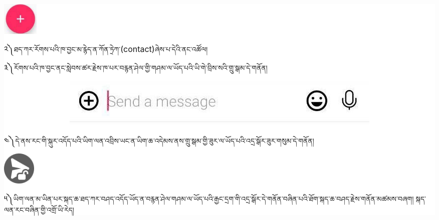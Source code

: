   <img src="https://github.com/zomhelp/zomhelp.github.io/blob/master/assets/images/add_icon.jpg?raw=true" style="height:60px;width:65px"/>
  </p>   

<p><font size=3>༢༽</font>ཐད་ཀར་རོགས་པའི་ཁ་བྱང་མ་རྙེད་ན་ཀོན་ཏྲེཀ་<font size=3>(contact)</font>ཞེས་པ་དེའི་ནང་འཚོལ།</p>   
<p><font size=3>༣༽</font>རོགས་པའི་ཁ་བྱང་ནང་སླེབས་ཚར་རྗེས་ཁ་པར་བརྙན་ཤེལ་གྱི་གཤམ་ལ་ཡོད་པའི་ཡི་གེ་བྲིས་སའི་གྲུ་སྒམ་དེ་གནོན།</p>   

  <p align="center">
  <img src="https://github.com/zomhelp/zomhelp.github.io/blob/master/assets/images/input_view.jpg?raw=true"/>
  </p>   
<p><font size=3>༤༽</font>དེ་ནས་རང་གི་སྐུར་འདོད་པའི་ཡིག་ལན་འབྲིས་ཡང་ན་ཡིག་ཆ་འདེམས་ནས་གྲུ་སྒམ་གྱི་ཟུར་ལ་ཡོད་པའི་འདྲ་སྒོར་ཟུར་གསུམ་དེ་གནོན།</p>     

  <p >
  <img src="https://github.com/zomhelp/zomhelp.github.io/blob/master/assets/images/send_icon.png?raw=true" style="height:60px;width:60px"/>
  </p>  
<p><font size=3>༥༽</font>ཡིག་ལན་མ་ཡིན་པར་སྐད་ཆ་ཐད་ཀར་བཤད་འདོད་ཡོད་ན་བརྙན་ཤེལ་གཤམ་ལ་ཡོད་པའི་རྒྱང་དྲག་གི་འདྲ་སྒོར་དེ་གནོན་བཞིན་པའི་ཐོག་སྐད་ཆ་བཤད་རྗེས་གནོན་མཚམས་བཞག། སྐད་ལན་རང་བཞིན་གྱི་འགྲོ་ཡི་རེད།</p>   

  <p align="center">